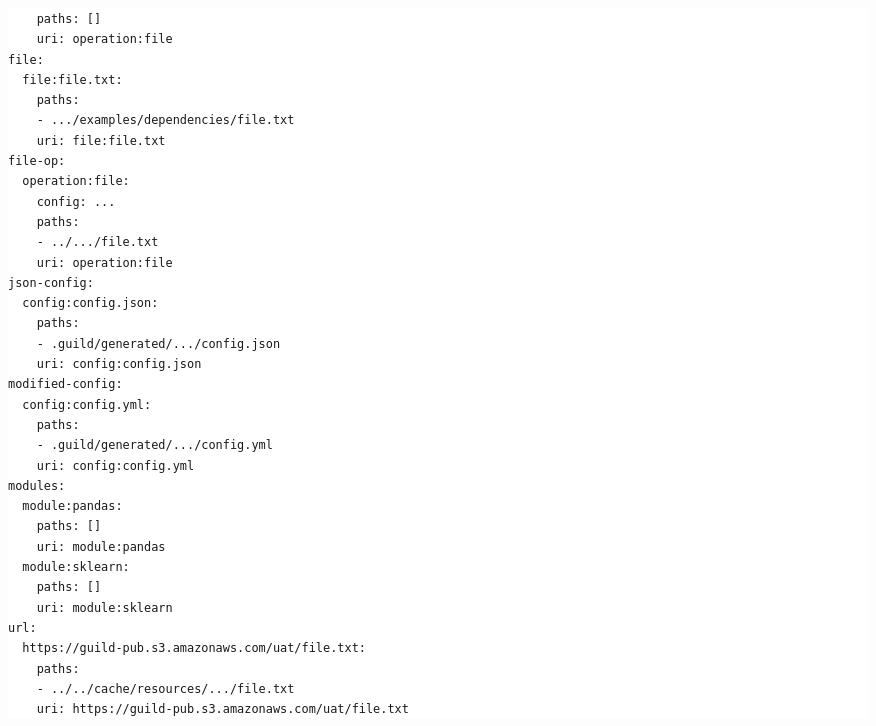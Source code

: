         paths: []
        uri: operation:file
    file:
      file:file.txt:
        paths:
        - .../examples/dependencies/file.txt
        uri: file:file.txt
    file-op:
      operation:file:
        config: ...
        paths:
        - ../.../file.txt
        uri: operation:file
    json-config:
      config:config.json:
        paths:
        - .guild/generated/.../config.json
        uri: config:config.json
    modified-config:
      config:config.yml:
        paths:
        - .guild/generated/.../config.yml
        uri: config:config.yml
    modules:
      module:pandas:
        paths: []
        uri: module:pandas
      module:sklearn:
        paths: []
        uri: module:sklearn
    url:
      https://guild-pub.s3.amazonaws.com/uat/file.txt:
        paths:
        - ../../cache/resources/.../file.txt
        uri: https://guild-pub.s3.amazonaws.com/uat/file.txt
